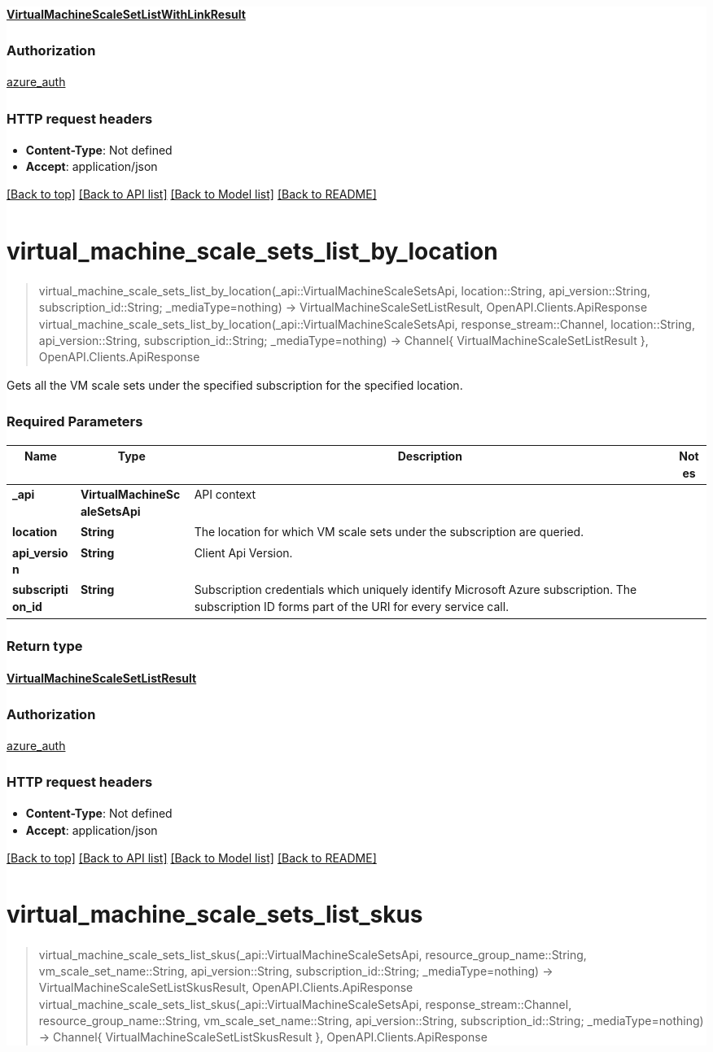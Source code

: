 [**VirtualMachineScaleSetListWithLinkResult**](VirtualMachineScaleSetListWithLinkResult.md)

### Authorization

[azure_auth](../README.md#azure_auth)

### HTTP request headers

 - **Content-Type**: Not defined
 - **Accept**: application/json

[[Back to top]](#) [[Back to API list]](../README.md#api-endpoints) [[Back to Model list]](../README.md#models) [[Back to README]](../README.md)

# **virtual_machine_scale_sets_list_by_location**
> virtual_machine_scale_sets_list_by_location(_api::VirtualMachineScaleSetsApi, location::String, api_version::String, subscription_id::String; _mediaType=nothing) -> VirtualMachineScaleSetListResult, OpenAPI.Clients.ApiResponse <br/>
> virtual_machine_scale_sets_list_by_location(_api::VirtualMachineScaleSetsApi, response_stream::Channel, location::String, api_version::String, subscription_id::String; _mediaType=nothing) -> Channel{ VirtualMachineScaleSetListResult }, OpenAPI.Clients.ApiResponse



Gets all the VM scale sets under the specified subscription for the specified location.

### Required Parameters

Name | Type | Description  | Notes
------------- | ------------- | ------------- | -------------
 **_api** | **VirtualMachineScaleSetsApi** | API context | 
**location** | **String** | The location for which VM scale sets under the subscription are queried. |
**api_version** | **String** | Client Api Version. |
**subscription_id** | **String** | Subscription credentials which uniquely identify Microsoft Azure subscription. The subscription ID forms part of the URI for every service call. |

### Return type

[**VirtualMachineScaleSetListResult**](VirtualMachineScaleSetListResult.md)

### Authorization

[azure_auth](../README.md#azure_auth)

### HTTP request headers

 - **Content-Type**: Not defined
 - **Accept**: application/json

[[Back to top]](#) [[Back to API list]](../README.md#api-endpoints) [[Back to Model list]](../README.md#models) [[Back to README]](../README.md)

# **virtual_machine_scale_sets_list_skus**
> virtual_machine_scale_sets_list_skus(_api::VirtualMachineScaleSetsApi, resource_group_name::String, vm_scale_set_name::String, api_version::String, subscription_id::String; _mediaType=nothing) -> VirtualMachineScaleSetListSkusResult, OpenAPI.Clients.ApiResponse <br/>
> virtual_machine_scale_sets_list_skus(_api::VirtualMachineScaleSetsApi, response_stream::Channel, resource_group_name::String, vm_scale_set_name::String, api_version::String, subscription_id::String; _mediaType=nothing) -> Channel{ VirtualMachineScaleSetListSkusResult }, OpenAPI.Clients.ApiResponse
